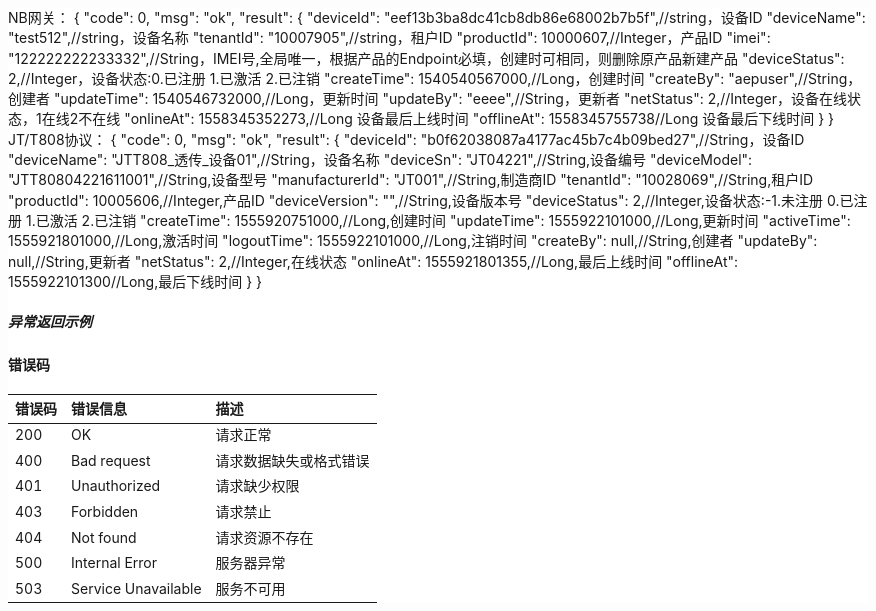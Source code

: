 NB网关：
{
  "code": 0,
  "msg": "ok",
  "result": {
    "deviceId": "eef13b3ba8dc41cb8db86e68002b7b5f",//string，设备ID
    "deviceName": "test512",//string，设备名称
    "tenantId": "10007905",//string，租户ID
    "productId": 10000607,//Integer，产品ID
    "imei": "122222222233332",//String，IMEI号,全局唯一，根据产品的Endpoint必填，创建时可相同，则删除原产品新建产品
    "deviceStatus": 2,//Integer，设备状态:0.已注册 1.已激活 2.已注销
    "createTime": 1540540567000,//Long，创建时间
    "createBy": "aepuser",//String，创建者
    "updateTime": 1540546732000,//Long，更新时间
    "updateBy": "eeee",//String，更新者
    "netStatus": 2,//Integer，设备在线状态，1在线2不在线
    "onlineAt": 1558345352273,//Long 设备最后上线时间
    "offlineAt": 1558345755738//Long 设备最后下线时间
  }
}
JT/T808协议：
{
  "code": 0,
  "msg": "ok",
  "result": {
    "deviceId": "b0f62038087a4177ac45b7c4b09bed27",//String，设备ID
    "deviceName": "JTT808_透传_设备01",//String，设备名称
    "deviceSn": "JT04221",//String,设备编号
    "deviceModel": "JTT80804221611001",//String,设备型号
    "manufacturerId": "JT001",//String,制造商ID
    "tenantId": "10028069",//String,租户ID
    "productId": 10005606,//Integer,产品ID
    "deviceVersion": "",//String,设备版本号
    "deviceStatus": 2,//Integer,设备状态:-1.未注册 0.已注册 1.已激活 2.已注销
    "createTime": 1555920751000,//Long,创建时间
    "updateTime": 1555922101000,//Long,更新时间
    "activeTime": 1555921801000,//Long,激活时间
    "logoutTime": 1555922101000,//Long,注销时间
    "createBy": null,//String,创建者
    "updateBy": null,//String,更新者
    "netStatus": 2,//Integer,在线状态
    "onlineAt": 1555921801355,//Long,最后上线时间
    "offlineAt": 1555922101300//Long,最后下线时间
  }
}

##### 异常返回示例


#### 错误码

|错误码 | 错误信息| 描述|
|:-------|:------|:--------|
|200|OK|请求正常|
|400|Bad request|请求数据缺失或格式错误|
|401|Unauthorized|请求缺少权限|
|403|Forbidden|请求禁止|
|404|Not found|请求资源不存在|
|500|Internal Error|服务器异常|
|503|Service Unavailable|服务不可用|
